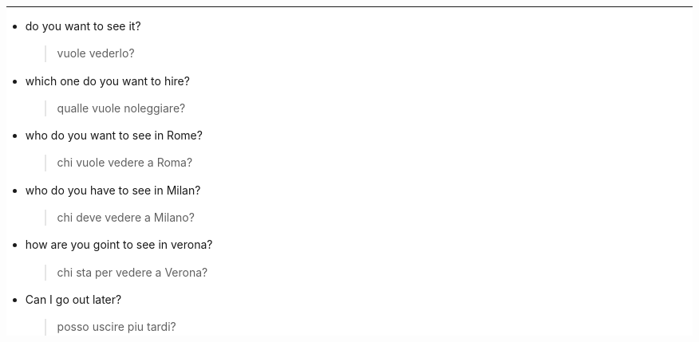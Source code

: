 ----
- do you want to see it?
  > vuole vederlo?

- which one do you want to hire?
  > qualle vuole noleggiare?

- who do you want to see in Rome?
  > chi vuole vedere a Roma?

- who do you have to see in Milan?
  > chi deve vedere a Milano?

- how are you goint to see in verona?
  > chi sta per vedere a Verona?

- Can I go out later?
  > posso uscire piu tardi?
